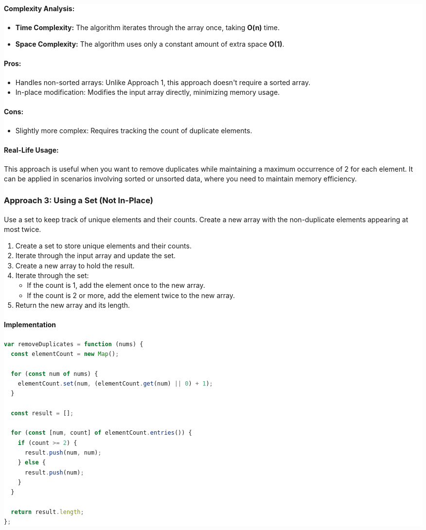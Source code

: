 #### Complexity Analysis:

- **Time Complexity:** The algorithm iterates through the array once, taking **O(n)** time.

- **Space Complexity:** The algorithm uses only a constant amount of extra space **O(1)**.

#### Pros:

- Handles non-sorted arrays: Unlike Approach 1, this approach doesn't require a sorted array.
- In-place modification: Modifies the input array directly, minimizing memory usage.

#### Cons:

- Slightly more complex: Requires tracking the count of duplicate elements.

#### Real-Life Usage:

This approach is useful when you want to remove duplicates while maintaining a maximum occurrence of 2 for each element. It can be applied in scenarios involving sorted or unsorted data, where you need to maintain memory efficiency.

### Approach 3: Using a Set (Not In-Place)

Use a set to keep track of unique elements and their counts. Create a new array with the non-duplicate elements appearing at most twice.

1. Create a set to store unique elements and their counts.
2. Iterate through the input array and update the set.
3. Create a new array to hold the result.
4. Iterate through the set:
   - If the count is 1, add the element once to the new array.
   - If the count is 2 or more, add the element twice to the new array.
5. Return the new array and its length.

#### Implementation

```javascript
var removeDuplicates = function (nums) {
  const elementCount = new Map();

  for (const num of nums) {
    elementCount.set(num, (elementCount.get(num) || 0) + 1);
  }

  const result = [];

  for (const [num, count] of elementCount.entries()) {
    if (count >= 2) {
      result.push(num, num);
    } else {
      result.push(num);
    }
  }

  return result.length;
};
```
